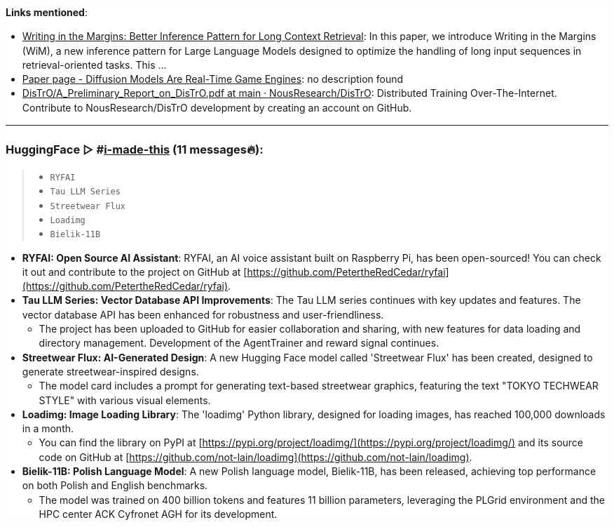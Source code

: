 
<div class="linksMentioned">

<strong>Links mentioned</strong>:

<ul>
<li>
<a href="https://arxiv.org/abs/2408.14906">Writing in the Margins: Better Inference Pattern for Long Context Retrieval</a>: In this paper, we introduce Writing in the Margins (WiM), a new inference pattern for Large Language Models designed to optimize the handling of long input sequences in retrieval-oriented tasks. This ...</li><li><a href="https://huggingface.co/papers/2408.14837">Paper page - Diffusion Models Are Real-Time Game Engines</a>: no description found</li><li><a href="https://github.com/NousResearch/DisTrO/blob/main/A_Preliminary_Report_on_DisTrO.pdf">DisTrO/A_Preliminary_Report_on_DisTrO.pdf at main · NousResearch/DisTrO</a>: Distributed Training Over-The-Internet. Contribute to NousResearch/DisTrO development by creating an account on GitHub.
</li>
</ul>

</div>
  

---


### **HuggingFace ▷ #[i-made-this](https://discord.com/channels/879548962464493619/897390720388825149/1278077337811816461)** (11 messages🔥): 

> - `RYFAI`
> - `Tau LLM Series`
> - `Streetwear Flux`
> - `Loadimg`
> - `Bielik-11B` 


- **RYFAI: Open Source AI Assistant**: RYFAI, an AI voice assistant built on Raspberry Pi, has been open-sourced! You can check it out and contribute to the project on GitHub at [https://github.com/PetertheRedCedar/ryfai](https://github.com/PetertheRedCedar/ryfai).
- **Tau LLM Series: Vector Database API Improvements**: The Tau LLM series continues with key updates and features. The vector database API has been enhanced for robustness and user-friendliness.
   - The project has been uploaded to GitHub for easier collaboration and sharing, with new features for data loading and directory management. Development of the AgentTrainer and reward signal continues.
- **Streetwear Flux: AI-Generated Design**: A new Hugging Face model called 'Streetwear Flux' has been created, designed to generate streetwear-inspired designs.
   - The model card includes a prompt for generating text-based streetwear graphics, featuring the text "TOKYO TECHWEAR STYLE" with various visual elements.
- **Loadimg: Image Loading Library**: The 'loadimg' Python library, designed for loading images, has reached 100,000 downloads in a month.
   - You can find the library on PyPI at [https://pypi.org/project/loadimg/](https://pypi.org/project/loadimg/) and its source code on GitHub at [https://github.com/not-lain/loadimg](https://github.com/not-lain/loadimg).
- **Bielik-11B: Polish Language Model**: A new Polish language model, Bielik-11B, has been released, achieving top performance on both Polish and English benchmarks.
   - The model was trained on 400 billion tokens and features 11 billion parameters, leveraging the PLGrid environment and the HPC center ACK Cyfronet AGH for its development.
